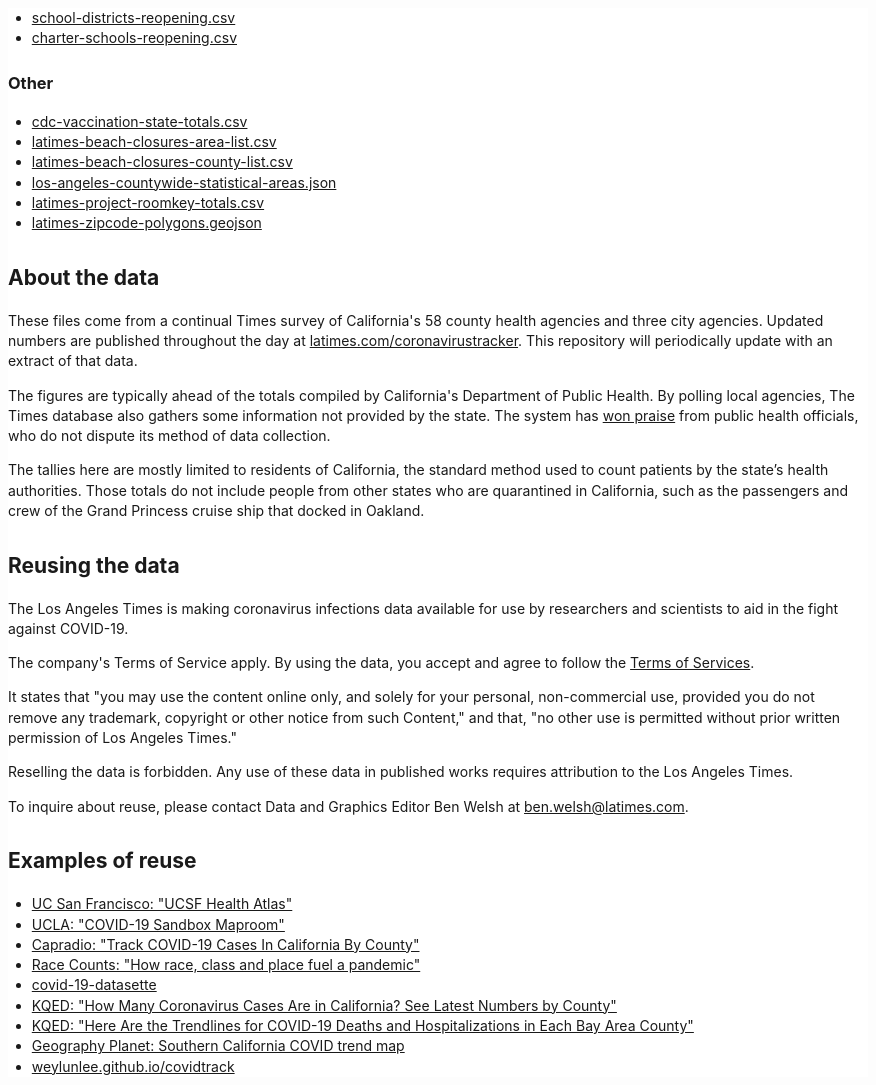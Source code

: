- [school-districts-reopening.csv](#school-districts-reopeningcsv)
- [charter-schools-reopening.csv](#charters-schools-reopeningcsv)

### Other

- [cdc-vaccination-state-totals.csv](#cdc-vaccination-state-totalscsv)
- [latimes-beach-closures-area-list.csv](#latimes-beach-closures-area-listcsv)
- [latimes-beach-closures-county-list.csv](#latimes-beach-closures-county-listcsv)
- [los-angeles-countywide-statistical-areas.json](#los-angeles-countywide-statistical-areasjson)
- [latimes-project-roomkey-totals.csv](#latimes-project-roomkey-totalscsv)
- [latimes-zipcode-polygons.geojson](#latimes-zipcode-polygonsgeojson)

## About the data

These files come from a continual Times survey of California's 58 county health agencies and three city agencies. Updated numbers are published throughout the day at [latimes.com/coronavirustracker](https://www.latimes.com/projects/california-coronavirus-cases-tracking-outbreak/). This repository will periodically update with an extract of that data.

The figures are typically ahead of the totals compiled by California's Department of Public Health. By polling local agencies, The Times database also gathers some information not provided by the state. The system has [won praise](https://twitter.com/palewire/status/1243329930877788160) from public health officials, who do not dispute its method of data collection.

The tallies here are mostly limited to residents of California, the standard method used to count patients by the state’s health authorities. Those totals do not include people from other states who are quarantined in California, such as the passengers and crew of the Grand Princess cruise ship that docked in Oakland.

## Reusing the data

The Los Angeles Times is making coronavirus infections data available for use by researchers and scientists to aid in the fight against COVID-19.

The company's Terms of Service apply. By using the data, you accept and agree to follow the [Terms of Services](https://www.latimes.com/terms-of-service).

It states that "you may use the content online only, and solely for your personal, non-commercial use, provided you do not remove any trademark, copyright or other notice from such Content," and that, "no other use is permitted without prior written permission of Los Angeles Times."

Reselling the data is forbidden. Any use of these data in published works requires attribution to the Los Angeles Times.

To inquire about reuse, please contact Data and Graphics Editor Ben Welsh at [ben.welsh@latimes.com](mailto:ben.welsh@latimes.com).

## Examples of reuse

- [UC San Francisco: "UCSF Health Atlas"](http://healthatlas.ucsf.edu/welcome)
- [UCLA: "COVID-19 Sandbox Maproom"](https://sandbox.idre.ucla.edu/covid19/?geo=la)
- [Capradio: "Track COVID-19 Cases In California By County"](https://www.capradio.org/articles/2020/03/31/track-covid-19-cases-in-california-by-county/)
- [Race Counts: "How race, class and place fuel a pandemic"](https://www.racecounts.org/covid/)
- [covid-19-datasette](https://covid-19.datasettes.com/covid)
- [KQED: "How Many Coronavirus Cases Are in California? See Latest Numbers by County"](https://www.kqed.org/news/11809760/how-many-california-coronavirus-cases-see-latest-numbers-by-county)
- [KQED: "Here Are the Trendlines for COVID-19 Deaths and Hospitalizations in Each Bay Area County"](https://www.kqed.org/science/1964968/charts-the-bay-area-is-opening-up-again-heres-tracking-data-for-each-county-to-see-how-its-going)
- [Geography Planet: Southern California COVID trend map](https://geographyplanet.org/map-gallery/southern-california-covid-19-trend-map/)
- [weylunlee.github.io/covidtrack](https://weylunlee.github.io/covidtrack/)
